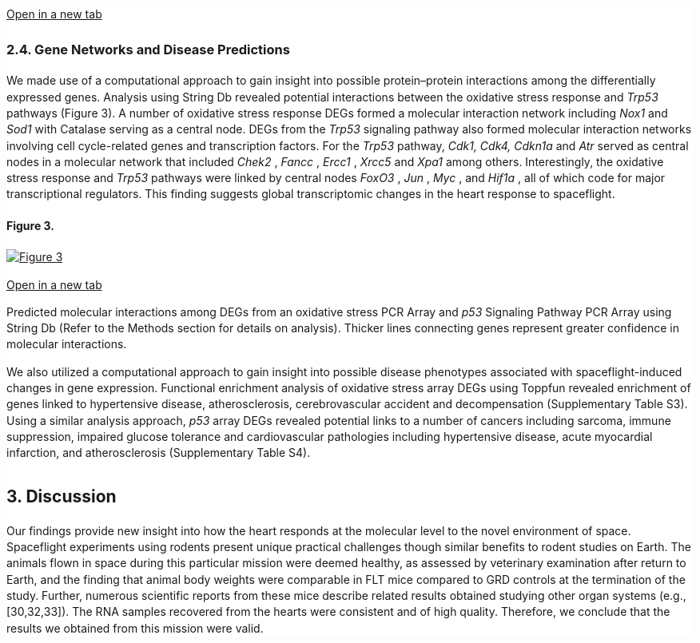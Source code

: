 [Open in a new tab](table/ijms-22-09088-t002/)

### 2.4. Gene Networks and Disease Predictions

We made use of a computational approach to gain insight into possible
protein–protein interactions among the differentially expressed genes.
Analysis using String Db revealed potential interactions between the oxidative
stress response and _Trp53_ pathways (Figure 3). A number of oxidative stress
response DEGs formed a molecular interaction network including _Nox1_ and
_Sod1_ with Catalase serving as a central node. DEGs from the _Trp53_
signaling pathway also formed molecular interaction networks involving cell
cycle-related genes and transcription factors. For the _Trp53_ pathway, _Cdk1,
Cdk4, Cdkn1a_ and _Atr_ served as central nodes in a molecular network that
included _Chek2_ , _Fancc_ , _Ercc1_ , _Xrcc5_ and _Xpa1_ among others.
Interestingly, the oxidative stress response and _Trp53_ pathways were linked
by central nodes _FoxO3_ , _Jun_ , _Myc_ , and _Hif1a_ , all of which code for
major transcriptional regulators. This finding suggests global transcriptomic
changes in the heart response to spaceflight.

#### Figure 3.

[![Figure
3](https://cdn.ncbi.nlm.nih.gov/pmc/blobs/5f11/8396460/4969035e3ac7/ijms-22-09088-g003.jpg)](https://www.ncbi.nlm.nih.gov/core/lw/2.0/html/tileshop_pmc/tileshop_pmc_inline.html?title=Click%20on%20image%20to%20zoom&p=PMC3&id=8396460_ijms-22-09088-g003.jpg)

[Open in a new tab](figure/ijms-22-09088-f003/)

Predicted molecular interactions among DEGs from an oxidative stress PCR Array
and _p53_ Signaling Pathway PCR Array using String Db (Refer to the Methods
section for details on analysis). Thicker lines connecting genes represent
greater confidence in molecular interactions.

We also utilized a computational approach to gain insight into possible
disease phenotypes associated with spaceflight-induced changes in gene
expression. Functional enrichment analysis of oxidative stress array DEGs
using Toppfun revealed enrichment of genes linked to hypertensive disease,
atherosclerosis, cerebrovascular accident and decompensation (Supplementary
Table S3). Using a similar analysis approach, _p53_ array DEGs revealed
potential links to a number of cancers including sarcoma, immune suppression,
impaired glucose tolerance and cardiovascular pathologies including
hypertensive disease, acute myocardial infarction, and atherosclerosis
(Supplementary Table S4).

## 3\. Discussion

Our findings provide new insight into how the heart responds at the molecular
level to the novel environment of space. Spaceflight experiments using rodents
present unique practical challenges though similar benefits to rodent studies
on Earth. The animals flown in space during this particular mission were
deemed healthy, as assessed by veterinary examination after return to Earth,
and the finding that animal body weights were comparable in FLT mice compared
to GRD controls at the termination of the study. Further, numerous scientific
reports from these mice describe related results obtained studying other organ
systems (e.g., [30,32,33]). The RNA samples recovered from the hearts were
consistent and of high quality. Therefore, we conclude that the results we
obtained from this mission were valid.
